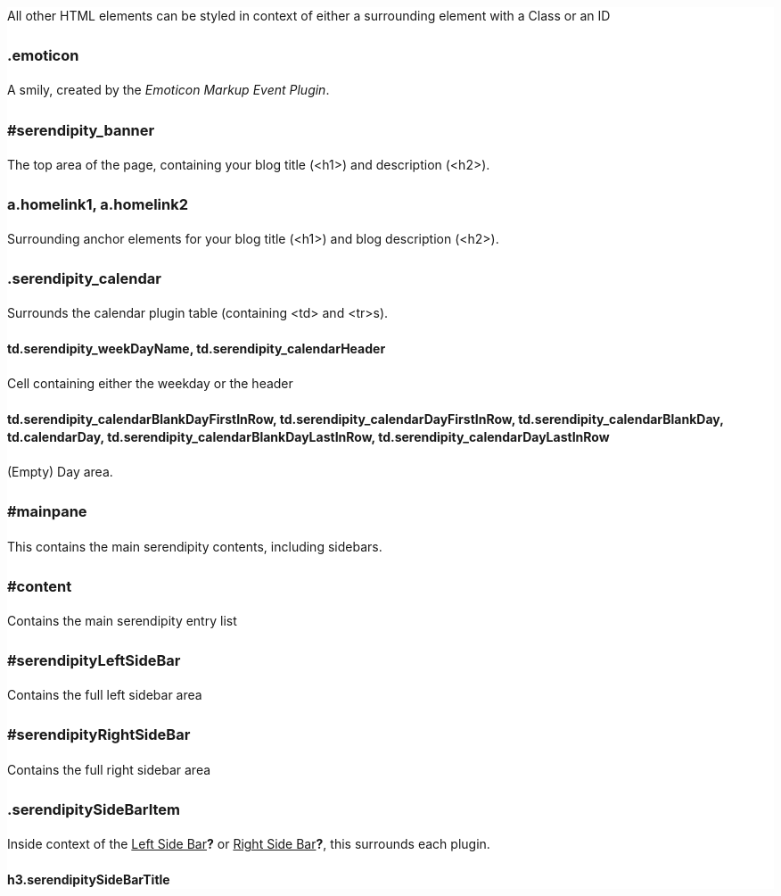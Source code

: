 All other HTML elements can be styled in context of either a surrounding element with a Class or an ID

### .emoticon

A smily, created by the *Emoticon Markup Event Plugin*.

### \#serendipity\_banner

The top area of the page, containing your blog title (\<h1\>) and description (\<h2\>).

### a.homelink1, a.homelink2

Surrounding anchor elements for your blog title (\<h1\>) and blog description (\<h2\>).

### .serendipity\_calendar

Surrounds the calendar plugin table (containing \<td\> and \<tr\>s).

#### td.serendipity\_weekDayName, td.serendipity\_calendarHeader

Cell containing either the weekday or the header

#### td.serendipity\_calendarBlankDayFirstInRow, td.serendipity\_calendarDayFirstInRow, td.serendipity\_calendarBlankDay, td.calendarDay, td.serendipity\_calendarBlankDayLastInRow, td.serendipity\_calendarDayLastInRow

(Empty) Day area.

### \#mainpane

This contains the main serendipity contents, including sidebars.

### \#content

Contains the main serendipity entry list

### \#serendipityLeftSideBar

Contains the full left sidebar area

### \#serendipityRightSideBar

Contains the full right sidebar area

### .serendipitySideBarItem

Inside context of the [Left Side Bar](/index.php?cmd=newdoc&newdocname=Left+Side+Bar&node=40&refnode=44)**?** or [Right Side Bar](/index.php?cmd=newdoc&newdocname=Right+Side+Bar&node=40&refnode=44)**?**, this surrounds each plugin.

#### h3.serendipitySideBarTitle
